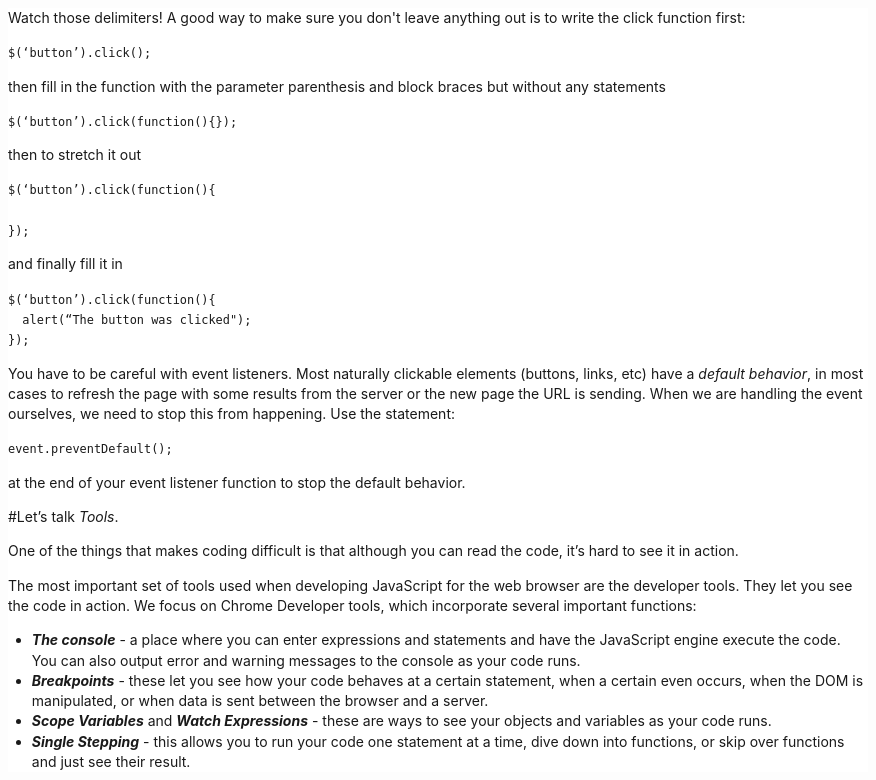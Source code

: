 Watch those delimiters! A good way to make sure you don't leave anything out is to write the click function first:

```
$(‘button’).click();
```

then fill in the function with the parameter parenthesis and block braces but without any statements


```
$(‘button’).click(function(){});
```

then to stretch it out

```
$(‘button’).click(function(){

});
```
and finally fill it in

    $(‘button’).click(function(){
      alert(“The button was clicked");
    });  

You have to be careful with event listeners. Most naturally clickable elements (buttons, links, etc) 
have a *default behavior*, in most cases to refresh the page with some results from the server or the new page the URL is sending. When we are handling the event ourselves, 
we need to stop this from happening. Use the statement:

```
event.preventDefault();
```
 
at the end of your event listener function to stop the default behavior.
 
#Let’s talk *Tools*.

One of the things that makes coding difficult is that although you can read the code, it’s hard to see it in action. 

The most important set of tools used when developing JavaScript for the web browser are the developer tools.  They let you see the code in action. 
We focus on Chrome Developer tools, which incorporate several important functions:

* _**The console**_ - a place where you can enter expressions and statements and have 
the JavaScript engine execute the code. You can also output error and warning messages to the console as your code runs.
* _**Breakpoints**_ - these let you see how your code behaves at a certain statement, 
when a certain even occurs, when the DOM is manipulated, or when data is sent between the browser and a server.
* _**Scope Variables**_ and _**Watch Expressions**_ - these are ways to see your objects and variables as your code runs.
* _**Single Stepping**_ - this allows you to run your code one statement at a time, dive down into functions, or skip over functions and just see their result.
